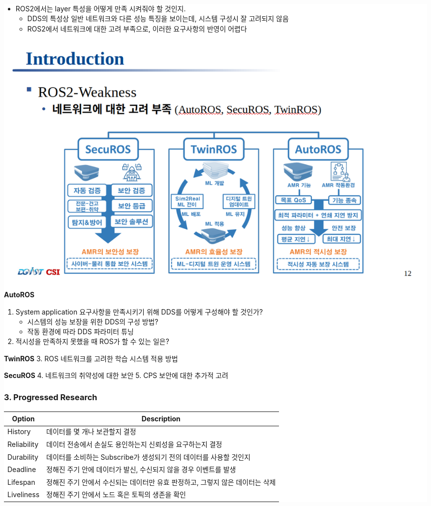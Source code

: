 - ROS2에서는 layer 특성을 어떻게 만족 시켜줘야 할 것인지.
	- DDS의 특성상 일반 네트워크와 다른 성능 특징을 보이는데, 시스템 구성시 잘 고려되지 않음
	- ROS2에서 네트워크에 대한 고려 부족으로, 이러한 요구사항의 반영이 어렵다
	
![](share/ROS%20Seminar/attachments/Pasted%20image%2020240708124530.png)


**AutoROS**
1. System application 요구사항을 만족시키기 위해  DDS를 어떻게 구성해야 할 것인가?
	- 시스템의 성능 보장을 위한 DDS의 구성 방법?
	- 작동 환경에 따라 DDS 파라미터 튜닝
2. 적시성을 만족하지 못했을 때 ROS가 할 수 있는 일은?

**TwinROS**
3. ROS 네트워크를 고려한 학습 시스템 적용 방법

**SecuROS**
4. 네트워크의 취약성에 대한 보안
5. CPS 보안에 대한 추가적 고려

### 3. Progressed Research

| Option      | Description                                  |
| ----------- | -------------------------------------------- |
| History     | 데이터를 몇 개나 보관할지 결정                            |
| Reliability | 데이터 전송에서 손실도 용인하는지 신뢰성을 요구하는지 결정             |
| Durability  | 데이터를 소비하는 Subscribe가 생성되기 전의 데이터를 사용할 것인지    |
| Deadline    | 정해진 주기 안에 데이터가 발신, 수신되지 않을 경우 이벤트를 발생        |
| Lifespan    | 정해진 주기 안에서 수신되는 데이터만 유효 판정하고, 그렇지 않은 데이터는 삭제 |
| Liveliness  | 정해진 주기 안에서 노드 혹은 토픽의 생존을 확인                  |
